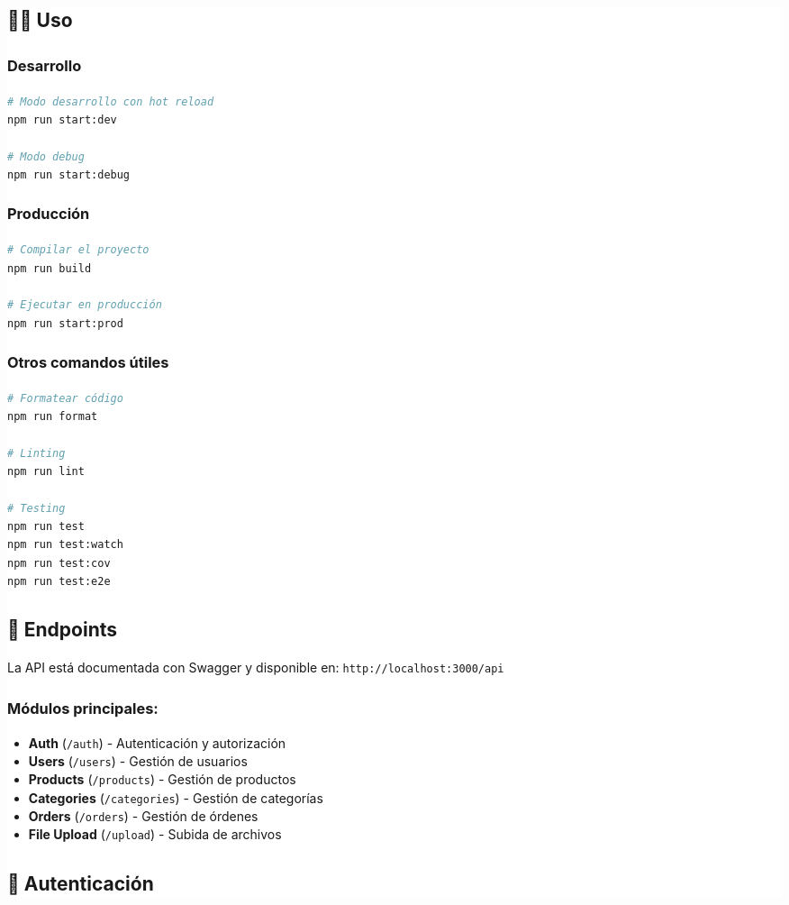 ## 🏃‍♂️ Uso

### Desarrollo

```bash
# Modo desarrollo con hot reload
npm run start:dev

# Modo debug
npm run start:debug
```

### Producción

```bash
# Compilar el proyecto
npm run build

# Ejecutar en producción
npm run start:prod
```

### Otros comandos útiles

```bash
# Formatear código
npm run format

# Linting
npm run lint

# Testing
npm run test
npm run test:watch
npm run test:cov
npm run test:e2e
```

## 📡 Endpoints

La API está documentada con Swagger y disponible en: `http://localhost:3000/api`

### Módulos principales:

- **Auth** (`/auth`) - Autenticación y autorización
- **Users** (`/users`) - Gestión de usuarios
- **Products** (`/products`) - Gestión de productos
- **Categories** (`/categories`) - Gestión de categorías
- **Orders** (`/orders`) - Gestión de órdenes
- **File Upload** (`/upload`) - Subida de archivos

## 🔐 Autenticación
